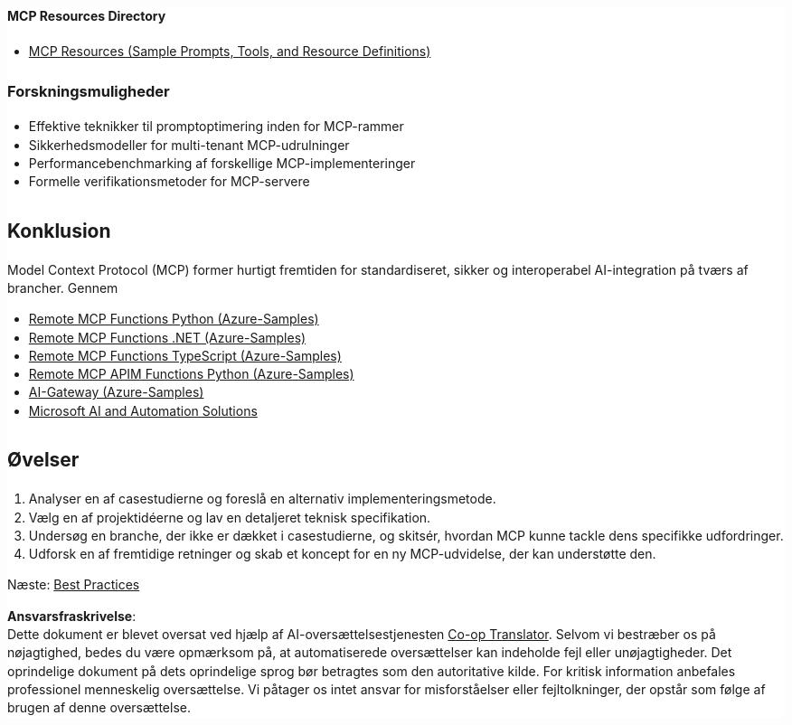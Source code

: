 #### MCP Resources Directory  
- [MCP Resources (Sample Prompts, Tools, and Resource Definitions)](https://github.com/microsoft/mcp/tree/main/Resources)

### Forskningsmuligheder

- Effektive teknikker til promptoptimering inden for MCP-rammer  
- Sikkerhedsmodeller for multi-tenant MCP-udrulninger  
- Performancebenchmarking af forskellige MCP-implementeringer  
- Formelle verifikationsmetoder for MCP-servere  

## Konklusion

Model Context Protocol (MCP) former hurtigt fremtiden for standardiseret, sikker og interoperabel AI-integration på tværs af brancher. Gennem
- [Remote MCP Functions Python (Azure-Samples)](https://github.com/Azure-Samples/remote-mcp-functions-python)
- [Remote MCP Functions .NET (Azure-Samples)](https://github.com/Azure-Samples/remote-mcp-functions-dotnet)
- [Remote MCP Functions TypeScript (Azure-Samples)](https://github.com/Azure-Samples/remote-mcp-functions-typescript)
- [Remote MCP APIM Functions Python (Azure-Samples)](https://github.com/Azure-Samples/remote-mcp-apim-functions-python)
- [AI-Gateway (Azure-Samples)](https://github.com/Azure-Samples/AI-Gateway)
- [Microsoft AI and Automation Solutions](https://azure.microsoft.com/en-us/products/ai-services/)

## Øvelser

1. Analyser en af casestudierne og foreslå en alternativ implementeringsmetode.
2. Vælg en af projektidéerne og lav en detaljeret teknisk specifikation.
3. Undersøg en branche, der ikke er dækket i casestudierne, og skitsér, hvordan MCP kunne tackle dens specifikke udfordringer.
4. Udforsk en af fremtidige retninger og skab et koncept for en ny MCP-udvidelse, der kan understøtte den.

Næste: [Best Practices](../08-BestPractices/README.md)

**Ansvarsfraskrivelse**:  
Dette dokument er blevet oversat ved hjælp af AI-oversættelsestjenesten [Co-op Translator](https://github.com/Azure/co-op-translator). Selvom vi bestræber os på nøjagtighed, bedes du være opmærksom på, at automatiserede oversættelser kan indeholde fejl eller unøjagtigheder. Det oprindelige dokument på dets oprindelige sprog bør betragtes som den autoritative kilde. For kritisk information anbefales professionel menneskelig oversættelse. Vi påtager os intet ansvar for misforståelser eller fejltolkninger, der opstår som følge af brugen af denne oversættelse.